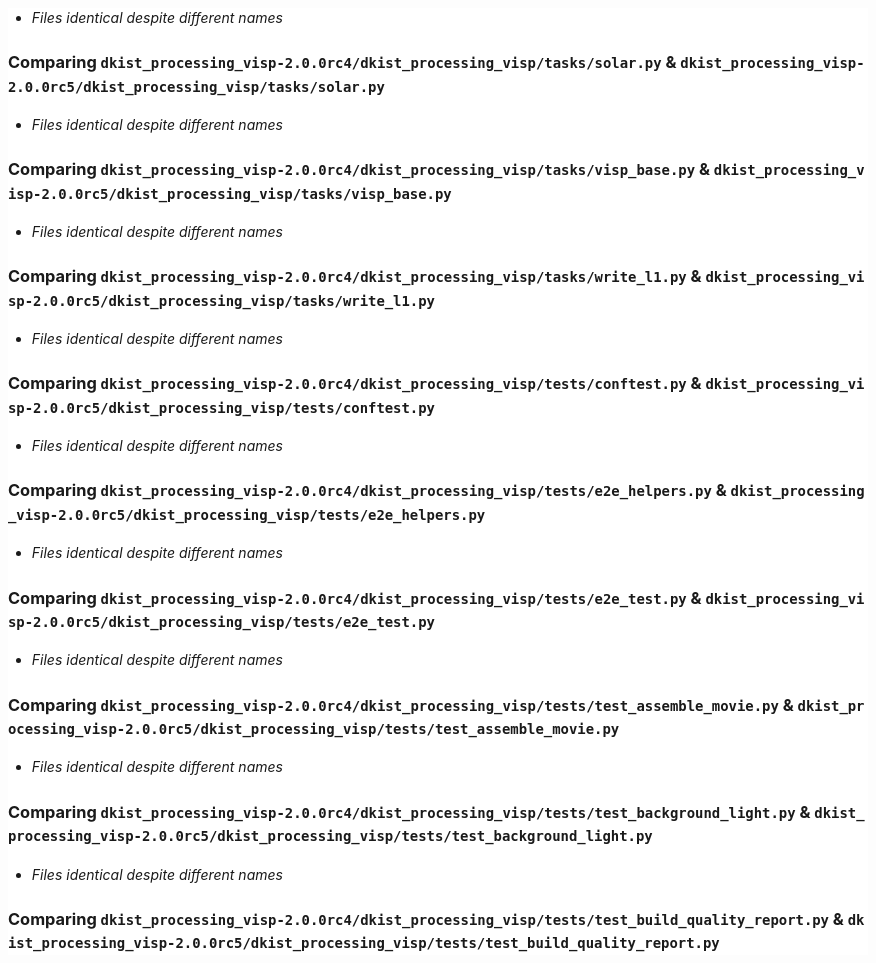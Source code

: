  * *Files identical despite different names*

### Comparing `dkist_processing_visp-2.0.0rc4/dkist_processing_visp/tasks/solar.py` & `dkist_processing_visp-2.0.0rc5/dkist_processing_visp/tasks/solar.py`

 * *Files identical despite different names*

### Comparing `dkist_processing_visp-2.0.0rc4/dkist_processing_visp/tasks/visp_base.py` & `dkist_processing_visp-2.0.0rc5/dkist_processing_visp/tasks/visp_base.py`

 * *Files identical despite different names*

### Comparing `dkist_processing_visp-2.0.0rc4/dkist_processing_visp/tasks/write_l1.py` & `dkist_processing_visp-2.0.0rc5/dkist_processing_visp/tasks/write_l1.py`

 * *Files identical despite different names*

### Comparing `dkist_processing_visp-2.0.0rc4/dkist_processing_visp/tests/conftest.py` & `dkist_processing_visp-2.0.0rc5/dkist_processing_visp/tests/conftest.py`

 * *Files identical despite different names*

### Comparing `dkist_processing_visp-2.0.0rc4/dkist_processing_visp/tests/e2e_helpers.py` & `dkist_processing_visp-2.0.0rc5/dkist_processing_visp/tests/e2e_helpers.py`

 * *Files identical despite different names*

### Comparing `dkist_processing_visp-2.0.0rc4/dkist_processing_visp/tests/e2e_test.py` & `dkist_processing_visp-2.0.0rc5/dkist_processing_visp/tests/e2e_test.py`

 * *Files identical despite different names*

### Comparing `dkist_processing_visp-2.0.0rc4/dkist_processing_visp/tests/test_assemble_movie.py` & `dkist_processing_visp-2.0.0rc5/dkist_processing_visp/tests/test_assemble_movie.py`

 * *Files identical despite different names*

### Comparing `dkist_processing_visp-2.0.0rc4/dkist_processing_visp/tests/test_background_light.py` & `dkist_processing_visp-2.0.0rc5/dkist_processing_visp/tests/test_background_light.py`

 * *Files identical despite different names*

### Comparing `dkist_processing_visp-2.0.0rc4/dkist_processing_visp/tests/test_build_quality_report.py` & `dkist_processing_visp-2.0.0rc5/dkist_processing_visp/tests/test_build_quality_report.py`
